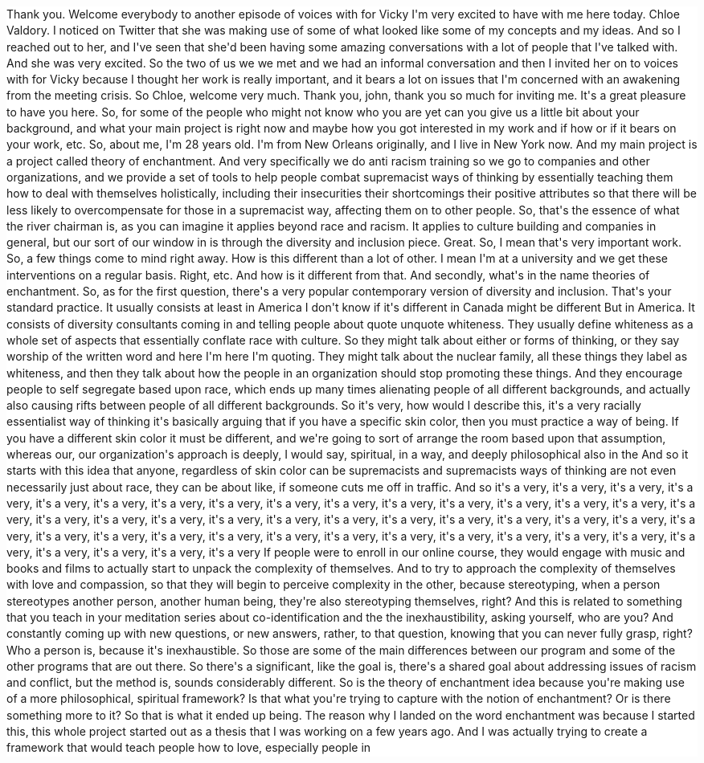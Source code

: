  Thank you. Welcome everybody to another episode of voices with for Vicky I'm very excited to have with me here today. Chloe Valdory. I noticed on Twitter that she was making use of some of what looked like some of my concepts and my ideas. And so I reached out to her, and I've seen that she'd been having some amazing conversations with a lot of people that I've talked with. And she was very excited. So the two of us we we met and we had an informal conversation and then I invited her on to voices with for Vicky because I thought her work is really important, and it bears a lot on issues that I'm concerned with an awakening from the meeting crisis. So Chloe, welcome very much. Thank you, john, thank you so much for inviting me. It's a great pleasure to have you here. So, for some of the people who might not know who you are yet can you give us a little bit about your background, and what your main project is right now and maybe how you got interested in my work and if how or if it bears on your work, etc. So, about me, I'm 28 years old. I'm from New Orleans originally, and I live in New York now. And my main project is a project called theory of enchantment. And very specifically we do anti racism training so we go to companies and other organizations, and we provide a set of tools to help people combat supremacist ways of thinking by essentially teaching them how to deal with themselves holistically, including their insecurities their shortcomings their positive attributes so that there will be less likely to overcompensate for those in a supremacist way, affecting them on to other people. So, that's the essence of what the river chairman is, as you can imagine it applies beyond race and racism. It applies to culture building and companies in general, but our sort of our window in is through the diversity and inclusion piece. Great. So, I mean that's very important work. So, a few things come to mind right away. How is this different than a lot of other. I mean I'm at a university and we get these interventions on a regular basis. Right, etc. And how is it different from that. And secondly, what's in the name theories of enchantment. So, as for the first question, there's a very popular contemporary version of diversity and inclusion. That's your standard practice. It usually consists at least in America I don't know if it's different in Canada might be different But in America. It consists of diversity consultants coming in and telling people about quote unquote whiteness. They usually define whiteness as a whole set of aspects that essentially conflate race with culture. So they might talk about either or forms of thinking, or they say worship of the written word and here I'm here I'm quoting. They might talk about the nuclear family, all these things they label as whiteness, and then they talk about how the people in an organization should stop promoting these things. And they encourage people to self segregate based upon race, which ends up many times alienating people of all different backgrounds, and actually also causing rifts between people of all different backgrounds. So it's very, how would I describe this, it's a very racially essentialist way of thinking it's basically arguing that if you have a specific skin color, then you must practice a way of being. If you have a different skin color it must be different, and we're going to sort of arrange the room based upon that assumption, whereas our, our organization's approach is deeply, I would say, spiritual, in a way, and deeply philosophical also in the And so it starts with this idea that anyone, regardless of skin color can be supremacists and supremacists ways of thinking are not even necessarily just about race, they can be about like, if someone cuts me off in traffic. And so it's a very, it's a very, it's a very, it's a very, it's a very, it's a very, it's a very, it's a very, it's a very, it's a very, it's a very, it's a very, it's a very, it's a very, it's a very, it's a very, it's a very, it's a very, it's a very, it's a very, it's a very, it's a very, it's a very, it's a very, it's a very, it's a very, it's a very, it's a very, it's a very, it's a very, it's a very, it's a very, it's a very, it's a very, it's a very, it's a very, it's a very, it's a very, it's a very, it's a very, it's a very, it's a very, it's a very, it's a very If people were to enroll in our online course, they would engage with music and books and films to actually start to unpack the complexity of themselves. And to try to approach the complexity of themselves with love and compassion, so that they will begin to perceive complexity in the other, because stereotyping, when a person stereotypes another person, another human being, they're also stereotyping themselves, right? And this is related to something that you teach in your meditation series about co-identification and the the inexhaustibility, asking yourself, who are you? And constantly coming up with new questions, or new answers, rather, to that question, knowing that you can never fully grasp, right? Who a person is, because it's inexhaustible. So those are some of the main differences between our program and some of the other programs that are out there. So there's a significant, like the goal is, there's a shared goal about addressing issues of racism and conflict, but the method is, sounds considerably different. So is the theory of enchantment idea because you're making use of a more philosophical, spiritual framework? Is that what you're trying to capture with the notion of enchantment? Or is there something more to it? So that is what it ended up being. The reason why I landed on the word enchantment was because I started this, this whole project started out as a thesis that I was working on a few years ago. And I was actually trying to create a framework that would teach people how to love, especially people in